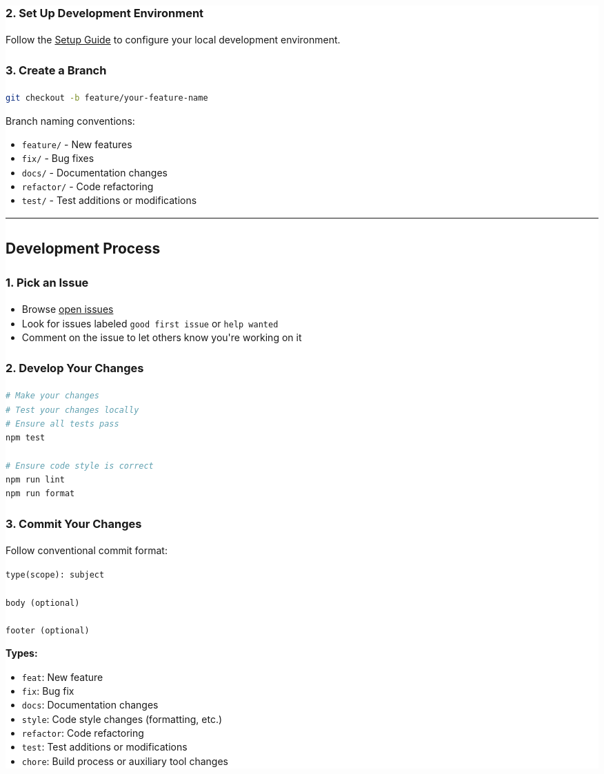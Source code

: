 ### 2. Set Up Development Environment

Follow the [Setup Guide](SETUP.md) to configure your local development environment.

### 3. Create a Branch

```bash
git checkout -b feature/your-feature-name
```

Branch naming conventions:
- `feature/` - New features
- `fix/` - Bug fixes
- `docs/` - Documentation changes
- `refactor/` - Code refactoring
- `test/` - Test additions or modifications

---

## Development Process

### 1. Pick an Issue

- Browse [open issues](https://github.com/ellisosborn03/TradeLeague/issues)
- Look for issues labeled `good first issue` or `help wanted`
- Comment on the issue to let others know you're working on it

### 2. Develop Your Changes

```bash
# Make your changes
# Test your changes locally
# Ensure all tests pass
npm test

# Ensure code style is correct
npm run lint
npm run format
```

### 3. Commit Your Changes

Follow conventional commit format:

```
type(scope): subject

body (optional)

footer (optional)
```

**Types:**
- `feat`: New feature
- `fix`: Bug fix
- `docs`: Documentation changes
- `style`: Code style changes (formatting, etc.)
- `refactor`: Code refactoring
- `test`: Test additions or modifications
- `chore`: Build process or auxiliary tool changes

